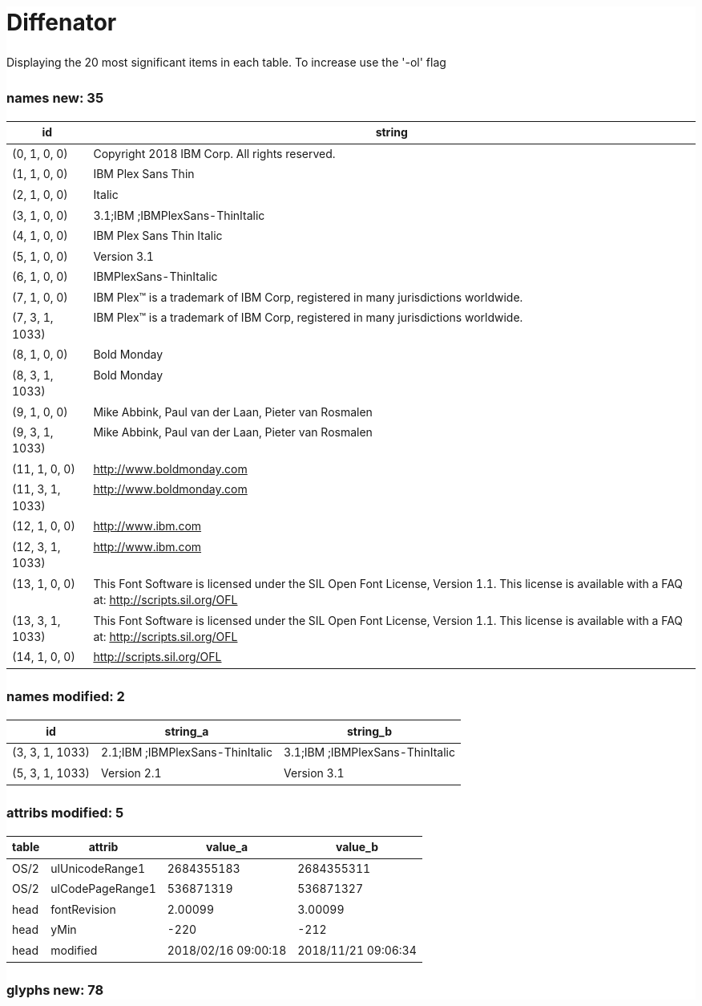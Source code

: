 # Diffenator

Displaying the 20 most significant items in each table. To increase use the '-ol' flag


### names new: 35

id | string
--- | --- | 
(0, 1, 0, 0) | Copyright 2018 IBM Corp. All rights reserved.
(1, 1, 0, 0) | IBM Plex Sans Thin
(2, 1, 0, 0) | Italic
(3, 1, 0, 0) | 3.1;IBM ;IBMPlexSans-ThinItalic
(4, 1, 0, 0) | IBM Plex Sans Thin Italic
(5, 1, 0, 0) | Version 3.1
(6, 1, 0, 0) | IBMPlexSans-ThinItalic
(7, 1, 0, 0) | IBM Plex™ is a trademark of IBM Corp, registered in many jurisdictions worldwide.
(7, 3, 1, 1033) | IBM Plex™ is a trademark of IBM Corp, registered in many jurisdictions worldwide.
(8, 1, 0, 0) | Bold Monday
(8, 3, 1, 1033) | Bold Monday
(9, 1, 0, 0) | Mike Abbink, Paul van der Laan, Pieter van Rosmalen
(9, 3, 1, 1033) | Mike Abbink, Paul van der Laan, Pieter van Rosmalen
(11, 1, 0, 0) | http://www.boldmonday.com
(11, 3, 1, 1033) | http://www.boldmonday.com
(12, 1, 0, 0) | http://www.ibm.com
(12, 3, 1, 1033) | http://www.ibm.com
(13, 1, 0, 0) | This Font Software is licensed under the SIL Open Font License, Version 1.1. This license is available with a FAQ at: http://scripts.sil.org/OFL
(13, 3, 1, 1033) | This Font Software is licensed under the SIL Open Font License, Version 1.1. This license is available with a FAQ at: http://scripts.sil.org/OFL
(14, 1, 0, 0) | http://scripts.sil.org/OFL

### names modified: 2

id | string_a | string_b
--- | --- | --- | 
(3, 3, 1, 1033) | 2.1;IBM ;IBMPlexSans-ThinItalic | 3.1;IBM ;IBMPlexSans-ThinItalic
(5, 3, 1, 1033) | Version 2.1 | Version 3.1

### attribs modified: 5

table | attrib | value_a | value_b
--- | --- | --- | --- | 
OS/2 | ulUnicodeRange1 | 2684355183 | 2684355311
OS/2 | ulCodePageRange1 | 536871319 | 536871327
head | fontRevision | 2.00099 | 3.00099
head | yMin | -220 | -212
head | modified | 2018/02/16 09:00:18 | 2018/11/21 09:06:34

### glyphs new: 78
